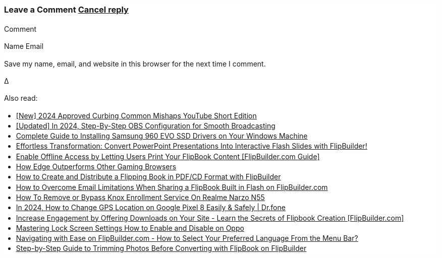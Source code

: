 ### Leave a Comment [Cancel reply](https://tools.techidaily.com/malwarefox/products/)

Comment

Name Email 

Save my name, email, and website in this browser for the next time I comment.

Δ

<ins class="adsbygoogle"
     style="display:block"
     data-ad-format="autorelaxed"
     data-ad-client="ca-pub-7571918770474297"
     data-ad-slot="1223367746"></ins>

<ins class="adsbygoogle"
     style="display:block"
     data-ad-client="ca-pub-7571918770474297"
     data-ad-slot="8358498916"
     data-ad-format="auto"
     data-full-width-responsive="true"></ins>

<span class="atpl-alsoreadstyle">Also read:</span>
<div><ul>
<li><a href="https://youtube-docs.techidaily.com/024-approved-curbing-common-mishaps-youtube-short-edition/"><u>[New] 2024 Approved Curbing Common Mishaps YouTube Short Edition</u></a></li>
<li><a href="https://screen-activity-recording.techidaily.com/updated-in-2024-step-by-step-obs-configuration-for-smooth-broadcasting/"><u>[Updated] In 2024, Step-By-Step OBS Configuration for Smooth Broadcasting</u></a></li>
<li><a href="https://win-amazing.techidaily.com/complete-guide-to-installing-samsung-960-evo-ssd-drivers-on-your-windows-machine/"><u>Complete Guide to Installing Samsung 960 EVO SSD Drivers on Your Windows Machine</u></a></li>
<li><a href="https://fox-tls.techidaily.com/effortless-transformation-convert-powerpoint-presentations-into-interactive-flash-slides-with-flipbuilder/"><u>Effortless Transformation: Convert PowerPoint Presentations Into Interactive Flash Slides with FlipBuilder!</u></a></li>
<li><a href="https://fox-tls.techidaily.com/enable-offline-access-by-letting-users-print-your-flipbook-content-flipbuildercom-guide/"><u>Enable Offline Access by Letting Users Print Your FlipBook Content [FlipBuilder.com Guide]</u></a></li>
<li><a href="https://games-able.techidaily.com/how-edge-outperforms-other-gaming-browsers/"><u>How Edge Outperforms Other Gaming Browsers</u></a></li>
<li><a href="https://fox-tls.techidaily.com/how-to-create-and-distribute-a-flipping-book-in-pdfcd-format-with-flipbuilder/"><u>How to Create and Distribute a Flipping Book in PDF/CD Format with FlipBuilder</u></a></li>
<li><a href="https://fox-tls.techidaily.com/how-to-overcome-email-limitations-when-sharing-a-flipbook-built-in-flash-on-flipbuildercom/"><u>How to Overcome Email Limitations When Sharing a FlipBook Built in Flash on FlipBuilder.com</u></a></li>
<li><a href="https://easy-unlock-android.techidaily.com/how-to-remove-or-bypass-knox-enrollment-service-on-realme-narzo-n55-by-drfone-android/"><u>How To Remove or Bypass Knox Enrollment Service On Realme Narzo N55</u></a></li>
<li><a href="https://fix-guide.techidaily.com/in-2024-how-to-change-gps-location-on-google-pixel-8-easily-and-safely-drfone-by-drfone-virtual-android/"><u>In 2024, How to Change GPS Location on Google Pixel 8 Easily & Safely | Dr.fone</u></a></li>
<li><a href="https://fox-tls.techidaily.com/increase-engagement-by-offering-downloads-on-your-site-learn-the-secrets-of-flipbook-creation-flipbuildercom/"><u>Increase Engagement by Offering Downloads on Your Site - Learn the Secrets of Flipbook Creation [FlipBuilder.com]</u></a></li>
<li><a href="https://easy-unlock-android.techidaily.com/mastering-lock-screen-settings-how-to-enable-and-disable-on-oppo-by-drfone-android/"><u>Mastering Lock Screen Settings How to Enable and Disable on Oppo</u></a></li>
<li><a href="https://fox-tls.techidaily.com/navigating-with-ease-on-flipbuildercom-how-to-select-your-preferred-language-from-the-menu-bar/"><u>Navigating with Ease on FlipBuilder.com - How to Select Your Preferred Language From the Menu Bar?</u></a></li>
<li><a href="https://fox-tls.techidaily.com/step-by-step-guide-to-trimming-photos-before-converting-with-flipbook-on-flipbuilder/"><u>Step-by-Step Guide to Trimming Photos Before Converting with FlipBook on FlipBuilder</u></a></li>